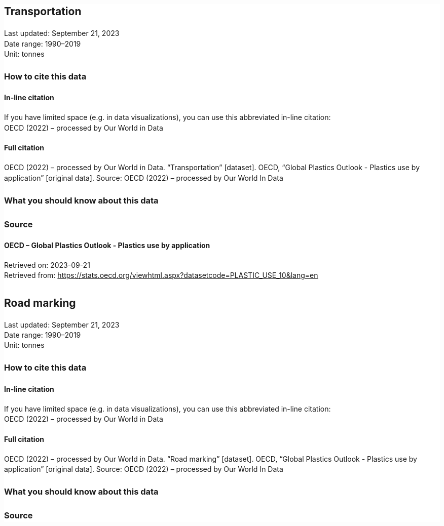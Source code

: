 
## Transportation
Last updated: September 21, 2023  
Date range: 1990–2019  
Unit: tonnes  


### How to cite this data

#### In-line citation
If you have limited space (e.g. in data visualizations), you can use this abbreviated in-line citation:  
OECD (2022) – processed by Our World in Data

#### Full citation
OECD (2022) – processed by Our World in Data. “Transportation” [dataset]. OECD, “Global Plastics Outlook - Plastics use by application” [original data].
Source: OECD (2022) – processed by Our World In Data

### What you should know about this data

### Source

#### OECD – Global Plastics Outlook - Plastics use by application
Retrieved on: 2023-09-21  
Retrieved from: https://stats.oecd.org/viewhtml.aspx?datasetcode=PLASTIC_USE_10&lang=en  


## Road marking
Last updated: September 21, 2023  
Date range: 1990–2019  
Unit: tonnes  


### How to cite this data

#### In-line citation
If you have limited space (e.g. in data visualizations), you can use this abbreviated in-line citation:  
OECD (2022) – processed by Our World in Data

#### Full citation
OECD (2022) – processed by Our World in Data. “Road marking” [dataset]. OECD, “Global Plastics Outlook - Plastics use by application” [original data].
Source: OECD (2022) – processed by Our World In Data

### What you should know about this data

### Source
